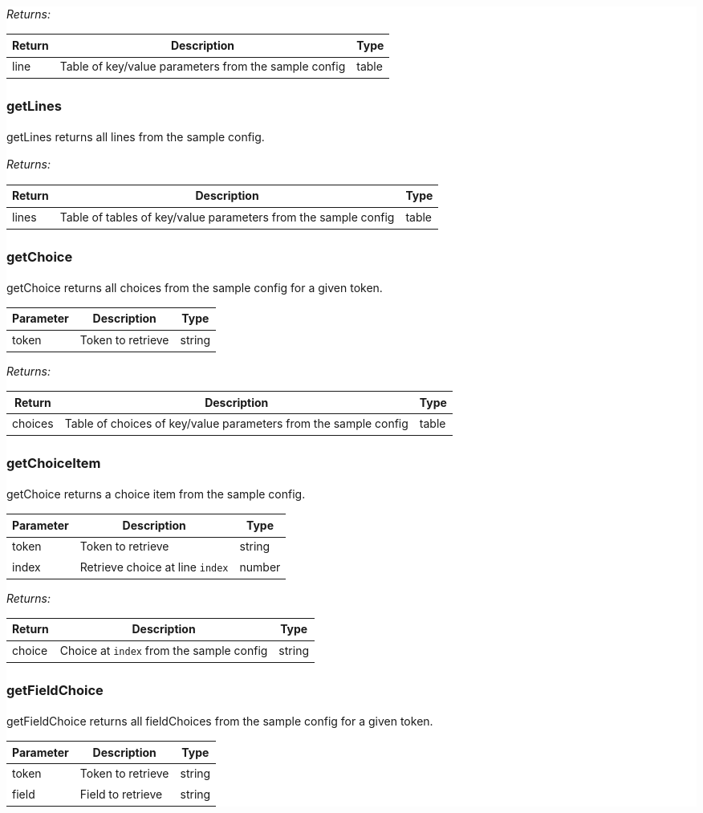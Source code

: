 *Returns:*

| Return           | Description                                                                                    | Type        |
|------------------|------------------------------------------------------------------------------------------------|-------------|
| line             | Table of key/value parameters from the sample config                                           | table       |

### getLines

getLines returns all lines from the sample config.

*Returns:*

| Return           | Description                                                                                    | Type        |
|------------------|------------------------------------------------------------------------------------------------|-------------|
| lines            | Table of tables of key/value parameters from the sample config                                 | table       |

### getChoice

getChoice returns all choices from the sample config for a given token.

| Parameter        | Description                                                                                    | Type        |
|------------------|------------------------------------------------------------------------------------------------|-------------|
| token            | Token to retrieve                                                                              | string      |

*Returns:*

| Return           | Description                                                                                    | Type        |
|------------------|------------------------------------------------------------------------------------------------|-------------|
| choices          | Table of choices of key/value parameters from the sample config                                | table       |

### getChoiceItem

getChoice returns a choice item from the sample config.

| Parameter        | Description                                                                                    | Type        |
|------------------|------------------------------------------------------------------------------------------------|-------------|
| token            | Token to retrieve                                                                              | string      |
| index            | Retrieve choice at line `index`                                                                | number      |

*Returns:*

| Return           | Description                                                                                    | Type        |
|------------------|------------------------------------------------------------------------------------------------|-------------|
| choice           | Choice at `index` from the sample config                                                       | string      |

### getFieldChoice

getFieldChoice returns all fieldChoices from the sample config for a given token.

| Parameter        | Description                                                                                    | Type        |
|------------------|------------------------------------------------------------------------------------------------|-------------|
| token            | Token to retrieve                                                                              | string      |
| field            | Field to retrieve                                                                              | string      |
